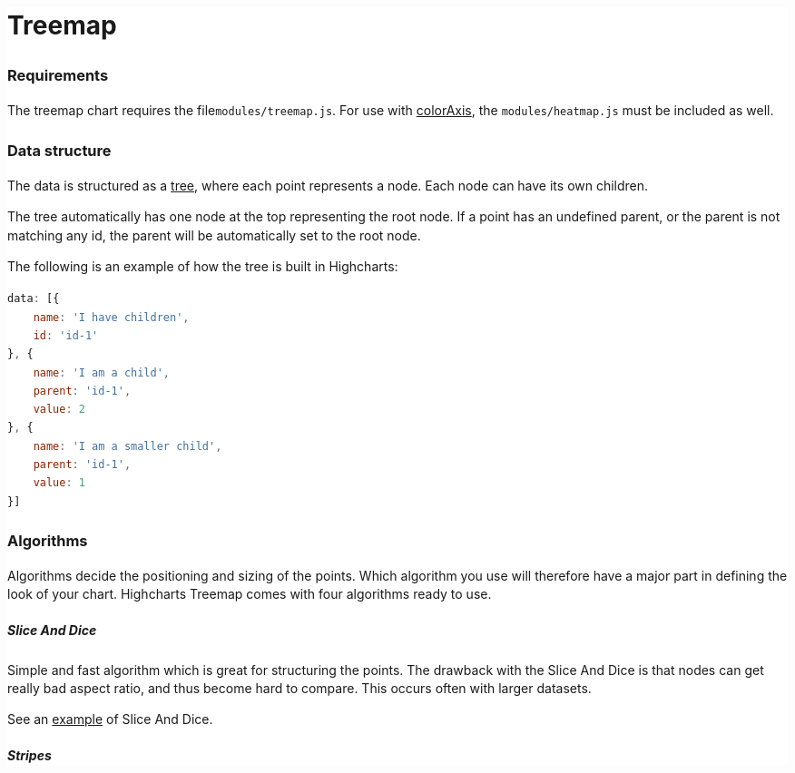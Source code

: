 Treemap
===

<iframe width="320" height="410" style="border: 0; width: 100%; height: 420px;" src="https://www.highcharts.com/samples/embed/highcharts/demo/treemap-with-levels" allow="fullscreen"></iframe>

### Requirements

The treemap chart requires the file`modules/treemap.js`.
For use with [colorAxis](https://api.highcharts.com/highmaps/colorAxis), the `modules/heatmap.js` must be included as well.

### Data structure

The data is structured as a [tree](https://www.highcharts.com/docs/chart-concepts/dataviz-glossary#tree-data-structure), where each point represents a node. Each node can have its own children.

The tree automatically has one node at the top representing the root node. If a point has an undefined parent, or the parent is not matching any id, the parent will be automatically set to the root node.

The following is an example of how the tree is built in Highcharts:

```js
data: [{
    name: 'I have children',
    id: 'id-1'
}, {
    name: 'I am a child',
    parent: 'id-1',
    value: 2
}, {
    name: 'I am a smaller child',
    parent: 'id-1',
    value: 1
}]
```


### Algorithms

Algorithms decide the positioning and sizing of the points. Which algorithm you use will therefore have a major part in defining the look of your chart. Highcharts Treemap comes with four algorithms ready to use.

##### Slice And Dice

Simple and fast algorithm which is great for structuring the points. The drawback with the Slice And Dice is that nodes can get really bad aspect ratio, and thus become hard to compare. This occurs often with larger datasets.

See an [example](https://jsfiddle.net/gh/get/library/pure/highcharts/highcharts/tree/master/samples/highcharts/plotoptions/treemap-layoutalgorithm-sliceanddice/) of Slice And Dice.

##### Stripes
